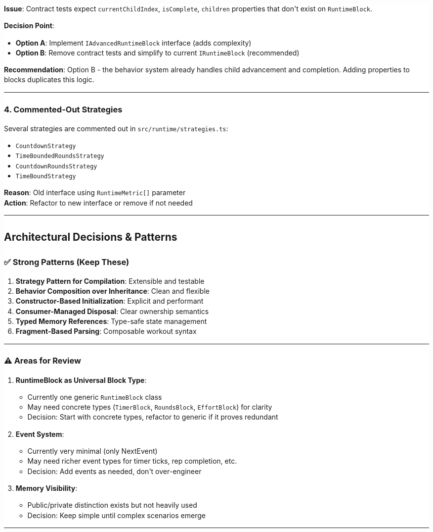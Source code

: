 **Issue**: Contract tests expect `currentChildIndex`, `isComplete`, `children` properties that don't exist on `RuntimeBlock`.

**Decision Point**: 
- **Option A**: Implement `IAdvancedRuntimeBlock` interface (adds complexity)
- **Option B**: Remove contract tests and simplify to current `IRuntimeBlock` (recommended)

**Recommendation**: Option B - the behavior system already handles child advancement and completion. Adding properties to blocks duplicates this logic.

---

### 4. Commented-Out Strategies

Several strategies are commented out in `src/runtime/strategies.ts`:
- `CountdownStrategy`
- `TimeBoundedRoundsStrategy`
- `CountdownRoundsStrategy`
- `TimeBoundStrategy`

**Reason**: Old interface using `RuntimeMetric[]` parameter  
**Action**: Refactor to new interface or remove if not needed

---

## Architectural Decisions & Patterns

### ✅ **Strong Patterns** (Keep These)

1. **Strategy Pattern for Compilation**: Extensible and testable
2. **Behavior Composition over Inheritance**: Clean and flexible
3. **Constructor-Based Initialization**: Explicit and performant
4. **Consumer-Managed Disposal**: Clear ownership semantics
5. **Typed Memory References**: Type-safe state management
6. **Fragment-Based Parsing**: Composable workout syntax

---

### ⚠️ **Areas for Review**

1. **RuntimeBlock as Universal Block Type**: 
   - Currently one generic `RuntimeBlock` class
   - May need concrete types (`TimerBlock`, `RoundsBlock`, `EffortBlock`) for clarity
   - Decision: Start with concrete types, refactor to generic if it proves redundant

2. **Event System**:
   - Currently very minimal (only NextEvent)
   - May need richer event types for timer ticks, rep completion, etc.
   - Decision: Add events as needed, don't over-engineer

3. **Memory Visibility**:
   - Public/private distinction exists but not heavily used
   - Decision: Keep simple until complex scenarios emerge

---